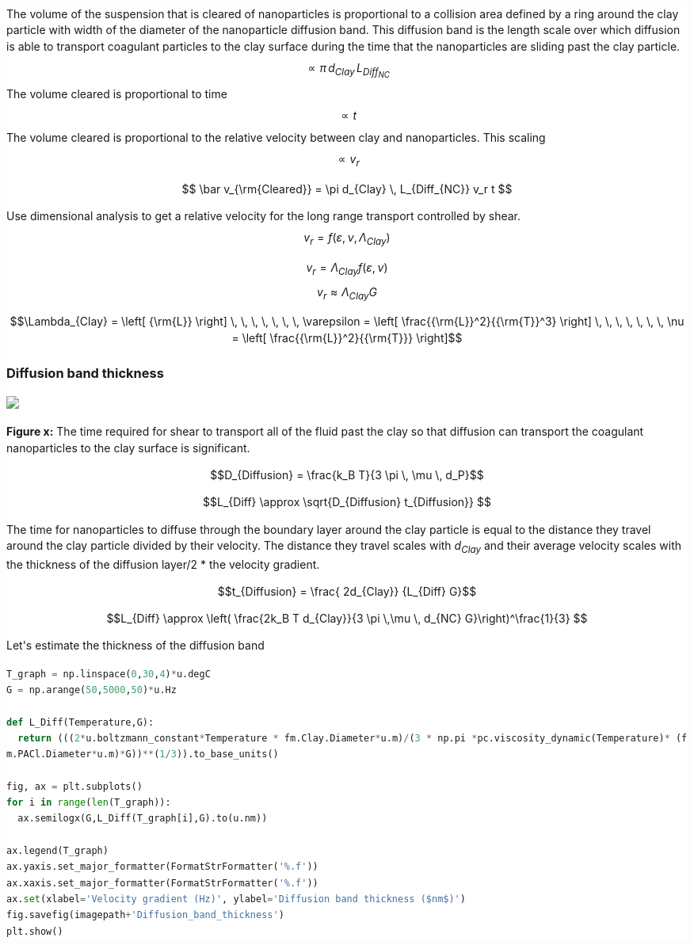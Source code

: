 The volume of the suspension that is cleared of nanoparticles is proportional to a collision area defined by a ring around the clay particle with width of the diameter of the nanoparticle diffusion band. This diffusion band is the length scale over which diffusion is able to transport coagulant particles to the clay surface during the time that the nanoparticles are sliding past the clay particle.
$$ \propto \pi \, d_{Clay} \, L_{Diff_{NC}}$$
The volume cleared is proportional to time
$$ \propto t$$
The volume cleared is proportional to the relative velocity between clay and nanoparticles. This scaling
$$ \propto v_r$$

$$ \bar v_{\rm{Cleared}} = \pi  d_{Clay} \, L_{Diff_{NC}}  v_r  t $$

Use dimensional analysis to get a relative velocity for the long range transport controlled by shear.
$$v_r = f \left( \varepsilon ,\nu ,\Lambda_{Clay} \right)$$


$$v_r = \Lambda_{Clay} f \left( \varepsilon ,\nu \right)$$
$$v_r \approx \Lambda_{Clay} G$$

$$\Lambda_{Clay} = \left[ {\rm{L}} \right]
\, \, \, \, \, \, \,
\varepsilon = \left[ \frac{{\rm{L}}^2}{{\rm{T}}^3} \right]
\, \, \, \, \, \, \,
\nu = \left[ \frac{{\rm{L}}^2}{{\rm{T}}} \right]$$


### Diffusion band thickness


<img src="https://github.com/AguaClara/CEE4540_Master/raw/master/AguaClara%20Water%20Treatment%20Plant%20Design/Rapid%20Mix/Images/Diffusion%20length%20scale.png" width="400">

**Figure x:** The time required for shear to transport all of the fluid past the clay so that diffusion can transport the coagulant nanoparticles to the clay surface is significant.

$$D_{Diffusion} = \frac{k_B T}{3 \pi \, \mu \, d_P}$$

$$L_{Diff} \approx \sqrt{D_{Diffusion} t_{Diffusion}} $$

The time for nanoparticles to diffuse through the boundary layer around the clay particle is equal to the distance they travel around the clay particle divided by their velocity. The distance they travel scales with $d_{Clay}$ and their average velocity scales with the thickness of the diffusion layer/2 * the velocity gradient.

$$t_{Diffusion} = \frac{ 2d_{Clay}} {L_{Diff} G}$$

$$L_{Diff} \approx \left( \frac{2k_B T d_{Clay}}{3 \pi \,\mu  \, d_{NC} G}\right)^\frac{1}{3} $$

Let's estimate the thickness of the diffusion band
```python
T_graph = np.linspace(0,30,4)*u.degC
G = np.arange(50,5000,50)*u.Hz

def L_Diff(Temperature,G):
  return (((2*u.boltzmann_constant*Temperature * fm.Clay.Diameter*u.m)/(3 * np.pi *pc.viscosity_dynamic(Temperature)* (fm.PACl.Diameter*u.m)*G))**(1/3)).to_base_units()

fig, ax = plt.subplots()
for i in range(len(T_graph)):
  ax.semilogx(G,L_Diff(T_graph[i],G).to(u.nm))

ax.legend(T_graph)
ax.yaxis.set_major_formatter(FormatStrFormatter('%.f'))
ax.xaxis.set_major_formatter(FormatStrFormatter('%.f'))
ax.set(xlabel='Velocity gradient (Hz)', ylabel='Diffusion band thickness ($nm$)')
fig.savefig(imagepath+'Diffusion_band_thickness')
plt.show()
```